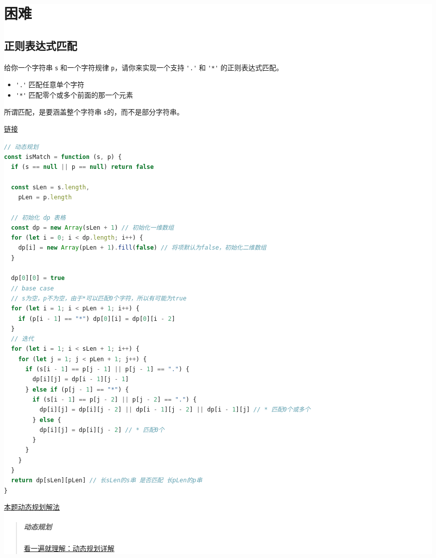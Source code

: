 # 困难

## 正则表达式匹配

给你一个字符串 `s` 和一个字符规律 `p`，请你来实现一个支持 `'.'` 和 `'*'` 的正则表达式匹配。

- `'.'` 匹配任意单个字符
- `'*'` 匹配零个或多个前面的那一个元素

所谓匹配，是要涵盖整个字符串 `s`的，而不是部分字符串。

[链接](https://leetcode.cn/problems/regular-expression-matching/) 

```JavaScript
// 动态规划
const isMatch = function (s, p) {
  if (s == null || p == null) return false

  const sLen = s.length,
    pLen = p.length

  // 初始化 dp 表格
  const dp = new Array(sLen + 1) // 初始化一维数组
  for (let i = 0; i < dp.length; i++) {
    dp[i] = new Array(pLen + 1).fill(false) // 将项默认为false，初始化二维数组
  }

  dp[0][0] = true
  // base case
  // s为空，p不为空，由于*可以匹配0个字符，所以有可能为true
  for (let i = 1; i < pLen + 1; i++) {
    if (p[i - 1] == "*") dp[0][i] = dp[0][i - 2]
  }
  // 迭代
  for (let i = 1; i < sLen + 1; i++) {
    for (let j = 1; j < pLen + 1; j++) {
      if (s[i - 1] == p[j - 1] || p[j - 1] == ".") {
        dp[i][j] = dp[i - 1][j - 1]
      } else if (p[j - 1] == "*") {
        if (s[i - 1] == p[j - 2] || p[j - 2] == ".") {
          dp[i][j] = dp[i][j - 2] || dp[i - 1][j - 2] || dp[i - 1][j] // * 匹配0个或多个
        } else {
          dp[i][j] = dp[i][j - 2] // * 匹配0个
        }
      }
    }
  }
  return dp[sLen][pLen] // 长sLen的s串 是否匹配 长pLen的p串
}
```

[本题动态规划解法](https://leetcode.cn/problems/regular-expression-matching/solution/by-sdwwld-9s8f/) 

>  ##### 动态规划
>
> [看一遍就理解：动态规划详解](https://zhuanlan.zhihu.com/p/365698607) 